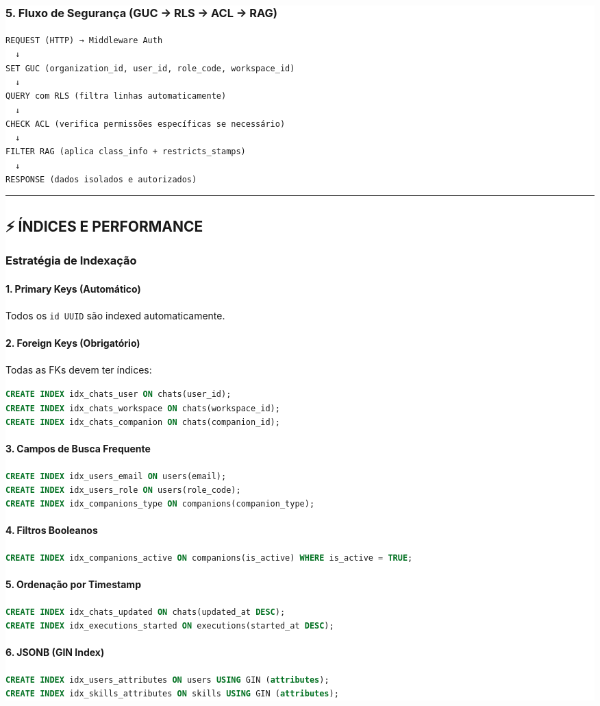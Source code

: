 ### **5. Fluxo de Segurança (GUC → RLS → ACL → RAG)**

```
REQUEST (HTTP) → Middleware Auth
  ↓
SET GUC (organization_id, user_id, role_code, workspace_id)
  ↓
QUERY com RLS (filtra linhas automaticamente)
  ↓
CHECK ACL (verifica permissões específicas se necessário)
  ↓
FILTER RAG (aplica class_info + restricts_stamps)
  ↓
RESPONSE (dados isolados e autorizados)
```

---

## ⚡ ÍNDICES E PERFORMANCE

### **Estratégia de Indexação**

#### **1. Primary Keys (Automático)**
Todos os `id UUID` são indexed automaticamente.

#### **2. Foreign Keys (Obrigatório)**
Todas as FKs devem ter índices:
```sql
CREATE INDEX idx_chats_user ON chats(user_id);
CREATE INDEX idx_chats_workspace ON chats(workspace_id);
CREATE INDEX idx_chats_companion ON chats(companion_id);
```

#### **3. Campos de Busca Frequente**
```sql
CREATE INDEX idx_users_email ON users(email);
CREATE INDEX idx_users_role ON users(role_code);
CREATE INDEX idx_companions_type ON companions(companion_type);
```

#### **4. Filtros Booleanos**
```sql
CREATE INDEX idx_companions_active ON companions(is_active) WHERE is_active = TRUE;
```

#### **5. Ordenação por Timestamp**
```sql
CREATE INDEX idx_chats_updated ON chats(updated_at DESC);
CREATE INDEX idx_executions_started ON executions(started_at DESC);
```

#### **6. JSONB (GIN Index)**
```sql
CREATE INDEX idx_users_attributes ON users USING GIN (attributes);
CREATE INDEX idx_skills_attributes ON skills USING GIN (attributes);
```
